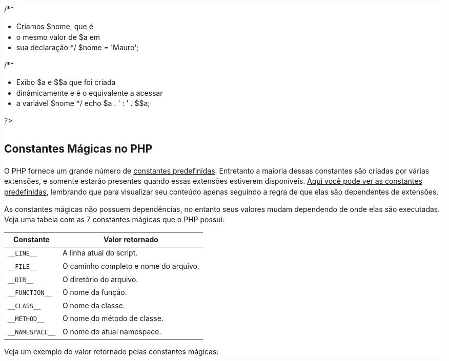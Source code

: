 /**
 * Criamos $nome, que é
 * o mesmo valor de $a em
 * sua declaração
 */
$nome = 'Mauro';

/**
 *  Exibo $a e $$a que foi criada
 *  dinâmicamente e é o equivalente a acessar
 *  a variável $nome
 */
echo $a . ' : ' . $$a;

?&gt;
</pre>
<h2>Constantes Mágicas no PHP</h2>
<p>O PHP fornece um grande número de <a href="http://www.php.net/manual/pt_BR/reserved.constants.php">constantes predefinidas</a>. Entretanto a maioria dessas constantes são criadas por várias extensões, e somente estarão presentes quando essas extensões estiverem disponíveis. <a href="http://www.php.net/manual/pt_BR/reserved.constants.php">Aqui  você pode ver as constantes predefinidas</a>, lembrando que para visualizar seu conteúdo apenas seguindo a regra de que elas são dependentes de extensões.</p>
<p>As constantes mágicas não possuem dependências, no entanto seus valores mudam dependendo de onde elas são executadas. Veja uma tabela com  as 7 constantes mágicas que o PHP possui:</p>
<table>
  <thead>
    <tr>
      <th>Constante</th>
      <th>Valor retornado</th>
    </tr>
  </thead>
  <tbody>
    <tr>
      <td><code>__LINE__</code></td>
      <td>A linha atual do script.</td>
    </tr>
    <tr>
      <td><code>__FILE__</code></td>
      <td>O caminho completo e nome do arquivo.</td>
    </tr>
    <tr>
      <td><code>__DIR__</code></td>
      <td>O diretório do arquivo.</td>
    </tr>
    <tr>
      <td><code>__FUNCTION__</code></td>
      <td>O nome da função.</td>
    </tr>
    <tr>
      <td><code>__CLASS__</code></td>
      <td>O nome da classe.</td>
    </tr>
    <tr>
      <td><code>__METHOD__</code></td>
      <td>O nome do método de classe.</td>
    </tr>
    <tr>
      <td><code>__NAMESPACE__</code></td>
      <td>O nome do atual namespace.</td>
    </tr>
  </tbody>
</table>
<p>Veja um exemplo do valor retornado pelas constantes mágicas:</p>